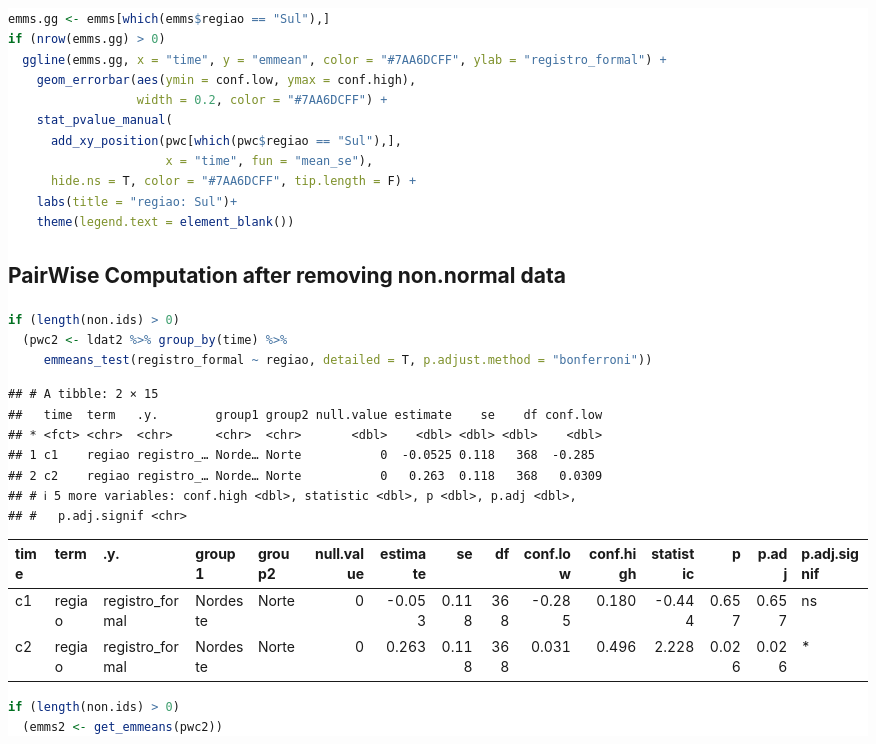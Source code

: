 ``` r
emms.gg <- emms[which(emms$regiao == "Sul"),]
if (nrow(emms.gg) > 0)
  ggline(emms.gg, x = "time", y = "emmean", color = "#7AA6DCFF", ylab = "registro_formal") +
    geom_errorbar(aes(ymin = conf.low, ymax = conf.high),
                  width = 0.2, color = "#7AA6DCFF") +
    stat_pvalue_manual(
      add_xy_position(pwc[which(pwc$regiao == "Sul"),],
                      x = "time", fun = "mean_se"),
      hide.ns = T, color = "#7AA6DCFF", tip.length = F) +
    labs(title = "regiao: Sul")+
    theme(legend.text = element_blank())
```

## PairWise Computation after removing non.normal data

``` r
if (length(non.ids) > 0)
  (pwc2 <- ldat2 %>% group_by(time) %>%
     emmeans_test(registro_formal ~ regiao, detailed = T, p.adjust.method = "bonferroni"))
```

    ## # A tibble: 2 × 15
    ##   time  term   .y.        group1 group2 null.value estimate    se    df conf.low
    ## * <fct> <chr>  <chr>      <chr>  <chr>       <dbl>    <dbl> <dbl> <dbl>    <dbl>
    ## 1 c1    regiao registro_… Norde… Norte           0  -0.0525 0.118   368  -0.285 
    ## 2 c2    regiao registro_… Norde… Norte           0   0.263  0.118   368   0.0309
    ## # ℹ 5 more variables: conf.high <dbl>, statistic <dbl>, p <dbl>, p.adj <dbl>,
    ## #   p.adj.signif <chr>

| time | term   | .y.             | group1   | group2 | null.value | estimate |    se |  df | conf.low | conf.high | statistic |     p | p.adj | p.adj.signif |
|:-----|:-------|:----------------|:---------|:-------|-----------:|---------:|------:|----:|---------:|----------:|----------:|------:|------:|:-------------|
| c1   | regiao | registro_formal | Nordeste | Norte  |          0 |   -0.053 | 0.118 | 368 |   -0.285 |     0.180 |    -0.444 | 0.657 | 0.657 | ns           |
| c2   | regiao | registro_formal | Nordeste | Norte  |          0 |    0.263 | 0.118 | 368 |    0.031 |     0.496 |     2.228 | 0.026 | 0.026 | \*           |

``` r
if (length(non.ids) > 0)
  (emms2 <- get_emmeans(pwc2))
```
